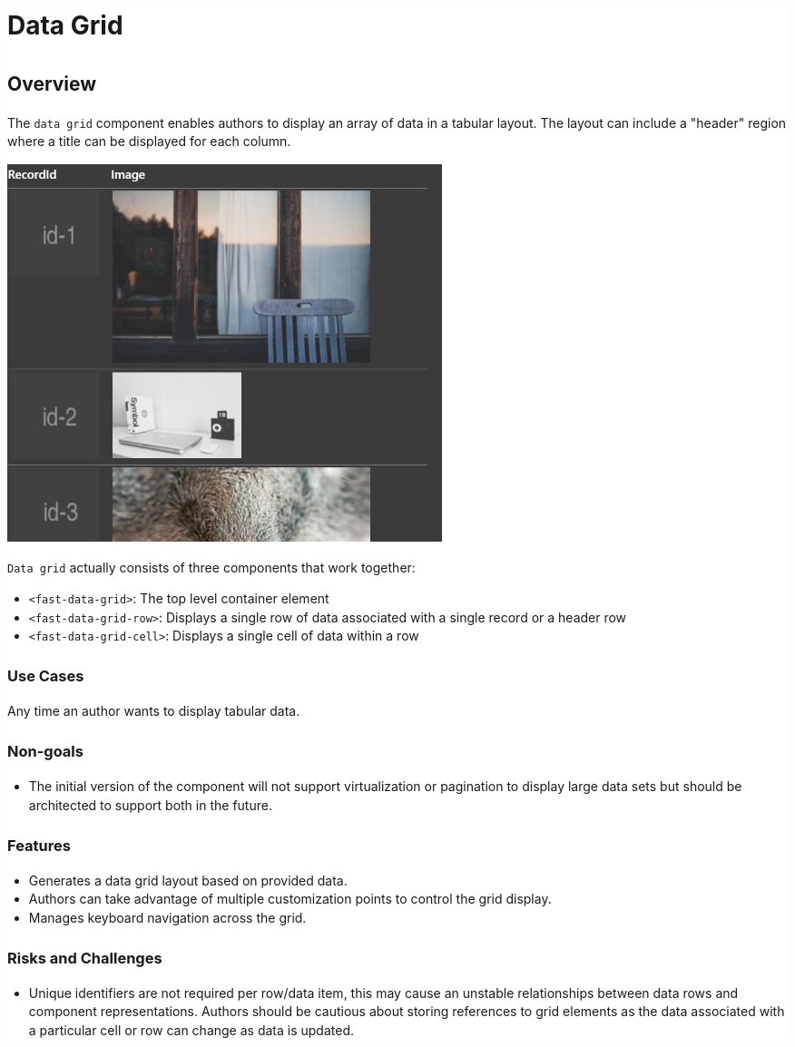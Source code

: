 # Data Grid

## Overview

The `data grid` component enables authors to display an array of data in a tabular layout. The layout can include a "header" region where a title can be displayed for each column. 

![](./images/grid.png)

`Data grid` actually consists of three components that work together:
- `<fast-data-grid>`: The top level container element
- `<fast-data-grid-row>`: Displays a single row of data associated with a single record or a header row
- `<fast-data-grid-cell>`: Displays a single cell of data within a row

### Use Cases
Any time an author wants to display tabular data.

### Non-goals
- The initial version of the component will not support virtualization or pagination to display large data sets but should be architected to support both in the future.

### Features
- Generates a data grid layout based on provided data.
- Authors can take advantage of multiple customization points to control the grid display.
- Manages keyboard navigation across the grid.

### Risks and Challenges
- Unique identifiers are not required per row/data item, this may cause an unstable relationships between data rows and component representations. Authors should be cautious about storing references to grid elements as the data associated with a particular cell or row can change as data is updated.
